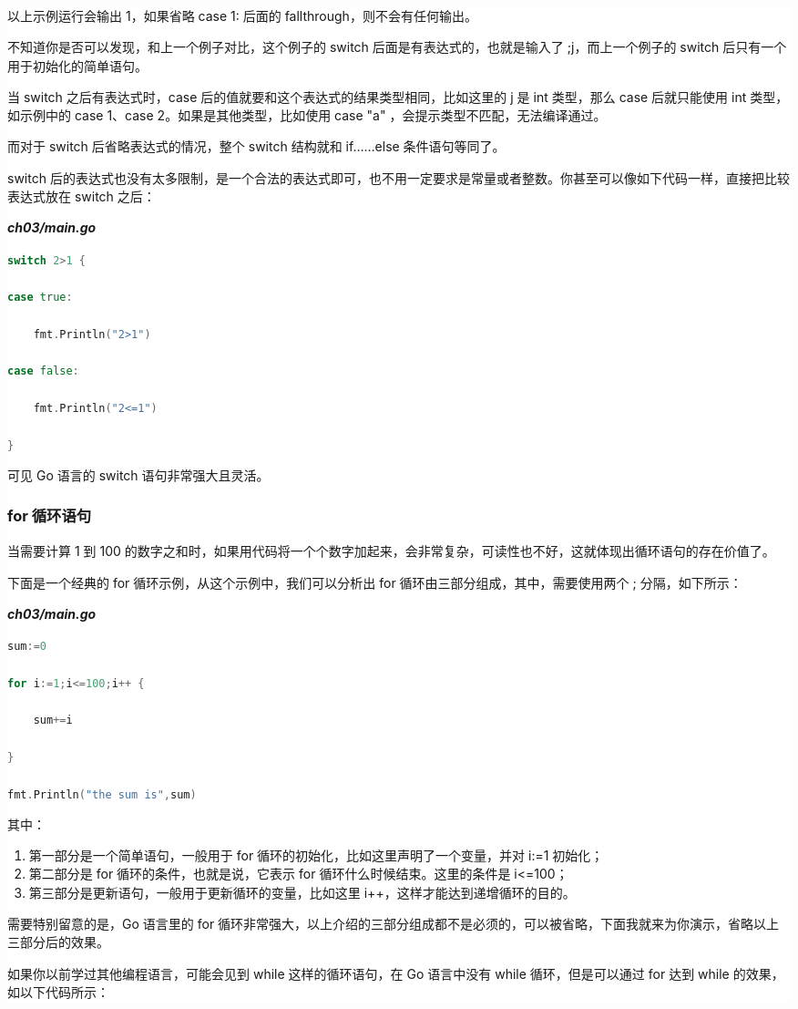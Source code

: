 以上示例运行会输出 1，如果省略 case 1: 后面的 fallthrough，则不会有任何输出。

不知道你是否可以发现，和上一个例子对比，这个例子的 switch 后面是有表达式的，也就是输入了 ;j，而上一个例子的 switch 后只有一个用于初始化的简单语句。

当 switch 之后有表达式时，case 后的值就要和这个表达式的结果类型相同，比如这里的 j 是 int 类型，那么 case 后就只能使用 int 类型，如示例中的 case 1、case 2。如果是其他类型，比如使用 case "a" ，会提示类型不匹配，无法编译通过。

而对于 switch 后省略表达式的情况，整个 switch 结构就和 if……else 条件语句等同了。

switch 后的表达式也没有太多限制，是一个合法的表达式即可，也不用一定要求是常量或者整数。你甚至可以像如下代码一样，直接把比较表达式放在 switch 之后：

***ch03/main.go***

```go
switch 2>1 {

case true:

    fmt.Println("2>1")

case false:

    fmt.Println("2<=1")

}
```

可见 Go 语言的 switch 语句非常强大且灵活。

### for 循环语句

当需要计算 1 到 100 的数字之和时，如果用代码将一个个数字加起来，会非常复杂，可读性也不好，这就体现出循环语句的存在价值了。

下面是一个经典的 for 循环示例，从这个示例中，我们可以分析出 for 循环由三部分组成，其中，需要使用两个 ; 分隔，如下所示：

***ch03/main.go***

```go
sum:=0

for i:=1;i<=100;i++ {

    sum+=i

}

fmt.Println("the sum is",sum)
```

其中：

1.  第一部分是一个简单语句，一般用于 for 循环的初始化，比如这里声明了一个变量，并对 i:=1 初始化；
2.  第二部分是 for 循环的条件，也就是说，它表示 for 循环什么时候结束。这里的条件是 i<=100；
3.  第三部分是更新语句，一般用于更新循环的变量，比如这里 i++，这样才能达到递增循环的目的。

需要特别留意的是，Go 语言里的 for 循环非常强大，以上介绍的三部分组成都不是必须的，可以被省略，下面我就来为你演示，省略以上三部分后的效果。

如果你以前学过其他编程语言，可能会见到 while 这样的循环语句，在 Go 语言中没有 while 循环，但是可以通过 for 达到 while 的效果，如以下代码所示：
